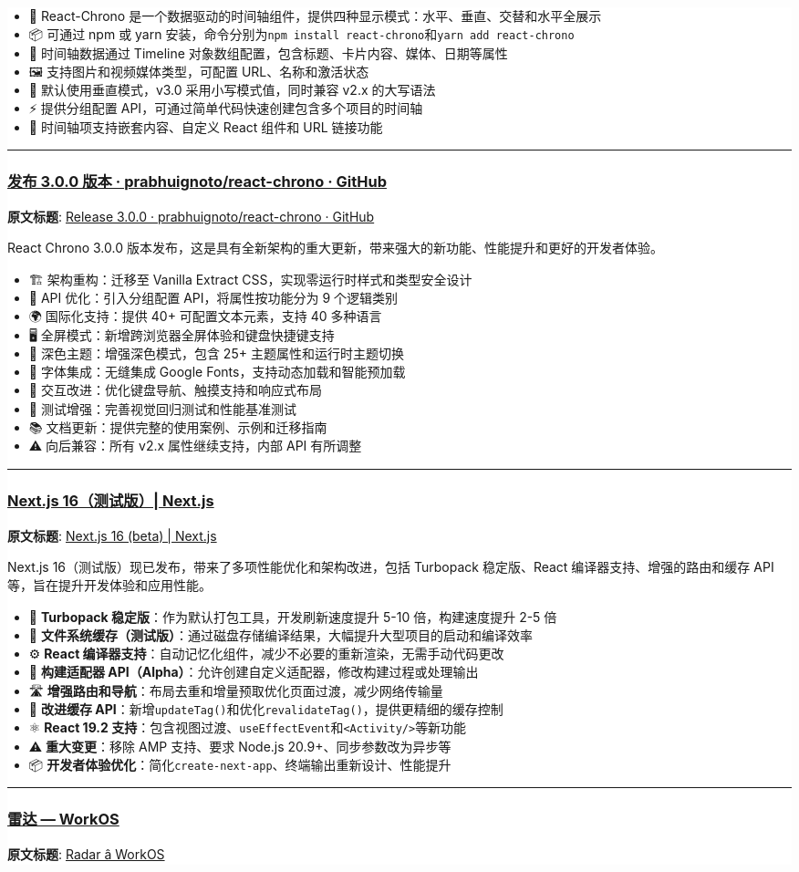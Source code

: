 - 🎨 React-Chrono 是一个数据驱动的时间轴组件，提供四种显示模式：水平、垂直、交替和水平全展示
- 📦 可通过 npm 或 yarn 安装，命令分别为`npm install react-chrono`和`yarn add react-chrono`
- 📝 时间轴数据通过 Timeline 对象数组配置，包含标题、卡片内容、媒体、日期等属性
- 🖼️ 支持图片和视频媒体类型，可配置 URL、名称和激活状态
- 🔄 默认使用垂直模式，v3.0 采用小写模式值，同时兼容 v2.x 的大写语法
- ⚡ 提供分组配置 API，可通过简单代码快速创建包含多个项目的时间轴
- 🎯 时间轴项支持嵌套内容、自定义 React 组件和 URL 链接功能

---

### [发布 3.0.0 版本 · prabhuignoto/react-chrono · GitHub](https://github.com/prabhuignoto/react-chrono/releases/tag/3.0.0)

**原文标题**: [Release 3.0.0 · prabhuignoto/react-chrono · GitHub](https://github.com/prabhuignoto/react-chrono/releases/tag/3.0.0)

React Chrono 3.0.0 版本发布，这是具有全新架构的重大更新，带来强大的新功能、性能提升和更好的开发者体验。

- 🏗️ 架构重构：迁移至 Vanilla Extract CSS，实现零运行时样式和类型安全设计
- 🎯 API 优化：引入分组配置 API，将属性按功能分为 9 个逻辑类别
- 🌍 国际化支持：提供 40+ 可配置文本元素，支持 40 多种语言
- 🖥️ 全屏模式：新增跨浏览器全屏体验和键盘快捷键支持
- 🌙 深色主题：增强深色模式，包含 25+ 主题属性和运行时主题切换
- 🎨 字体集成：无缝集成 Google Fonts，支持动态加载和智能预加载
- 📱 交互改进：优化键盘导航、触摸支持和响应式布局
- 🧪 测试增强：完善视觉回归测试和性能基准测试
- 📚 文档更新：提供完整的使用案例、示例和迁移指南
- ⚠️ 向后兼容：所有 v2.x 属性继续支持，内部 API 有所调整

---

### [Next.js 16（测试版）| Next.js](https://nextjs.org/blog/next-16-beta)

**原文标题**: [Next.js 16 (beta) | Next.js](https://nextjs.org/blog/next-16-beta)

Next.js 16（测试版）现已发布，带来了多项性能优化和架构改进，包括 Turbopack 稳定版、React 编译器支持、增强的路由和缓存 API 等，旨在提升开发体验和应用性能。

- 🚀 **Turbopack 稳定版**：作为默认打包工具，开发刷新速度提升 5-10 倍，构建速度提升 2-5 倍
- 💾 **文件系统缓存（测试版）**：通过磁盘存储编译结果，大幅提升大型项目的启动和编译效率
- ⚙️ **React 编译器支持**：自动记忆化组件，减少不必要的重新渲染，无需手动代码更改
- 🔧 **构建适配器 API（Alpha）**：允许创建自定义适配器，修改构建过程或处理输出
- 🛣️ **增强路由和导航**：布局去重和增量预取优化页面过渡，减少网络传输量
- 🔄 **改进缓存 API**：新增`updateTag()`和优化`revalidateTag()`，提供更精细的缓存控制
- ⚛️ **React 19.2 支持**：包含视图过渡、`useEffectEvent`和`<Activity/>`等新功能
- ⚠️ **重大变更**：移除 AMP 支持、要求 Node.js 20.9+、同步参数改为异步等
- 📦 **开发者体验优化**：简化`create-next-app`、终端输出重新设计、性能提升

---

### [雷达 — WorkOS](https://workos.com/radar?utm_source=cpreact&utm_medium=referral&utm_campaign=q32025)

**原文标题**: [Radar â WorkOS](https://workos.com/radar?utm_source=cpreact&utm_medium=referral&utm_campaign=q32025)
